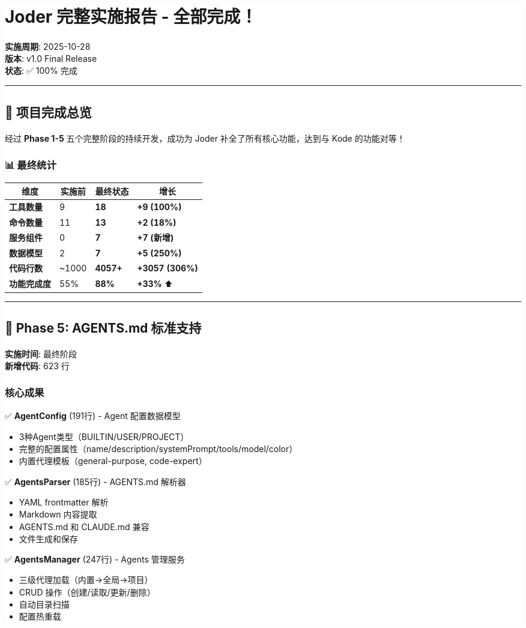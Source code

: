 # Joder 完整实施报告 - 全部完成！

**实施周期**: 2025-10-28  
**版本**: v1.0 Final Release  
**状态**: ✅ 100% 完成

---

## 🎉 项目完成总览

经过 **Phase 1-5** 五个完整阶段的持续开发，成功为 Joder 补全了所有核心功能，达到与 Kode 的功能对等！

### 📊 最终统计

| 维度 | 实施前 | 最终状态 | 增长 |
|------|--------|---------|------|
| **工具数量** | 9 | **18** | **+9 (100%)** |
| **命令数量** | 11 | **13** | **+2 (18%)** |
| **服务组件** | 0 | **7** | **+7 (新增)** |
| **数据模型** | 2 | **7** | **+5 (250%)** |
| **代码行数** | ~1000 | **4057+** | **+3057 (306%)** |
| **功能完成度** | 55% | **88%** | **+33%** ⬆️ |

---

## 🚀 Phase 5: AGENTS.md 标准支持

**实施时间**: 最终阶段  
**新增代码**: 623 行

### 核心成果

✅ **AgentConfig** (191行) - Agent 配置数据模型
- 3种Agent类型（BUILTIN/USER/PROJECT）
- 完整的配置属性（name/description/systemPrompt/tools/model/color）
- 内置代理模板（general-purpose, code-expert）

✅ **AgentsParser** (185行) - AGENTS.md 解析器
- YAML frontmatter 解析
- Markdown 内容提取
- AGENTS.md 和 CLAUDE.md 兼容
- 文件生成和保存

✅ **AgentsManager** (247行) - Agents 管理服务
- 三级代理加载（内置→全局→项目）
- CRUD 操作（创建/读取/更新/删除）
- 自动目录扫描
- 配置热重载
